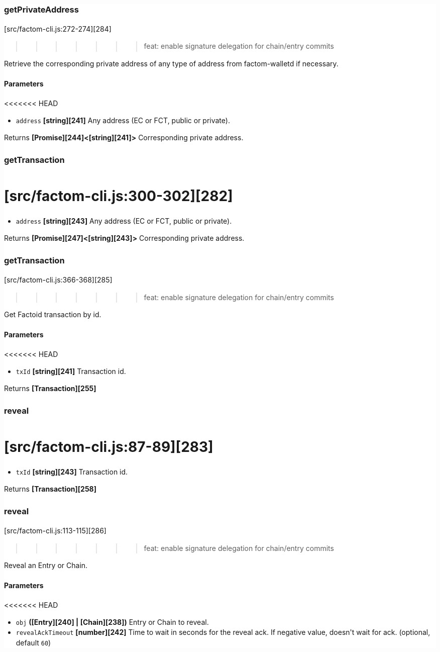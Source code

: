 ### getPrivateAddress

[src/factom-cli.js:272-274][284]
>>>>>>> feat: enable signature delegation for chain/entry commits

Retrieve the corresponding private address of any type of address from factom-walletd if necessary.

#### Parameters

<<<<<<< HEAD
-   `address` **[string][241]** Any address (EC or FCT, public or private).

Returns **[Promise][244]&lt;[string][241]>** Corresponding private address.

### getTransaction

[src/factom-cli.js:300-302][282]
=======
-   `address` **[string][243]** Any address (EC or FCT, public or private).

Returns **[Promise][247]&lt;[string][243]>** Corresponding private address.

### getTransaction

[src/factom-cli.js:366-368][285]
>>>>>>> feat: enable signature delegation for chain/entry commits

Get Factoid transaction by id.

#### Parameters

<<<<<<< HEAD
-   `txId` **[string][241]** Transaction id.

Returns **[Transaction][255]** 

### reveal

[src/factom-cli.js:87-89][283]
=======
-   `txId` **[string][243]** Transaction id.

Returns **[Transaction][258]** 

### reveal

[src/factom-cli.js:113-115][286]
>>>>>>> feat: enable signature delegation for chain/entry commits

Reveal an Entry or Chain.

#### Parameters

<<<<<<< HEAD
-   `obj` **([Entry][240] \| [Chain][238])** Entry or Chain to reveal.
-   `revealAckTimeout` **[number][242]** Time to wait in seconds for the reveal ack. If negative value, doesn't wait for ack. (optional, default `60`)

